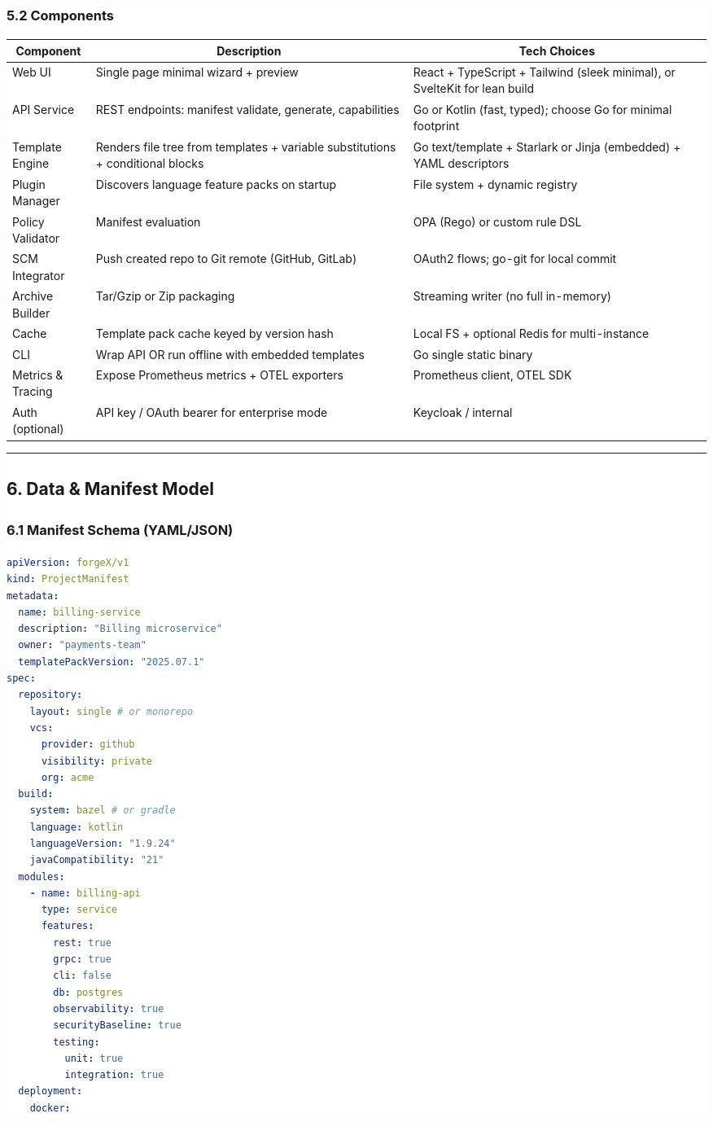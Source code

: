 ### 5.2 Components

|Component	|Description|	Tech Choices|
|---------|-----------------|---------------|
|Web UI|	Single page minimal wizard + preview|	React + TypeScript + Tailwind (sleek minimal), or SvelteKit for lean build|
|API Service	|REST endpoints: manifest validate, generate, capabilities	|Go or Kotlin (fast, typed); choose Go for minimal footprint|
|Template Engine	|Renders file tree from templates + variable substitutions + conditional blocks|	Go text/template + Starlark or Jinja (embedded) + YAML descriptors|
|Plugin Manager|	Discovers language feature packs on startup	|File system + dynamic registry|
Policy Validator|	Manifest evaluation	|OPA (Rego) or custom rule DSL|
|SCM Integrator	|Push created repo to Git remote (GitHub, GitLab)	|OAuth2 flows; go-git for local commit|
|Archive Builder	|Tar/Gzip or Zip packaging	|Streaming writer (no full in-memory)|
|Cache|	Template pack cache keyed by version hash|	Local FS + optional Redis for multi-instance|
|CLI	|Wrap API OR run offline with embedded templates	|Go single static binary|
Metrics & Tracing|	Expose Prometheus metrics + OTEL exporters	|Prometheus client, OTEL SDK|
|Auth (optional)|	API key / OAuth bearer for enterprise mode|	Keycloak / internal|


----

## 6. Data & Manifest Model

### 6.1 Manifest Schema (YAML/JSON)

```yaml
apiVersion: forgeX/v1
kind: ProjectManifest
metadata:
  name: billing-service
  description: "Billing microservice"
  owner: "payments-team"
  templatePackVersion: "2025.07.1"
spec:
  repository:
    layout: single # or monorepo
    vcs:
      provider: github
      visibility: private
      org: acme
  build:
    system: bazel # or gradle
    language: kotlin
    languageVersion: "1.9.24"
    javaCompatibility: "21"
  modules:
    - name: billing-api
      type: service
      features:
        rest: true
        grpc: true
        cli: false
        db: postgres
        observability: true
        securityBaseline: true
        testing:
          unit: true
          integration: true
  deployment:
    docker:
```